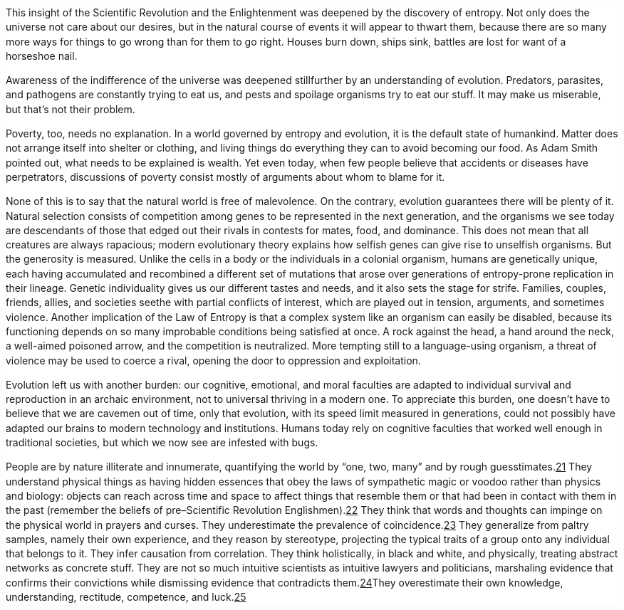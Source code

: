This insight of the Scientific Revolution and the Enlightenment was deepened by the discovery of entropy. Not only does the universe not care about our desires, but in the natural course of events it will appear to thwart them, because there are so many more ways for things to go wrong than for them to go right. Houses burn down, ships sink, battles are lost for want of a horseshoe nail.

Awareness of the indifference of the universe was deepened stillfurther by an understanding of evolution. Predators, parasites, and pathogens are constantly trying to eat us, and pests and spoilage organisms try to eat our stuff. It may make us miserable, but that’s not their problem.

Poverty, too, needs no explanation. In a world governed by entropy and evolution, it is the default state of humankind. Matter does not arrange itself into shelter or clothing, and living things do everything they can to avoid becoming our food. As Adam Smith pointed out, what needs to be explained is wealth. Yet even today, when few people believe that accidents or diseases have perpetrators, discussions of poverty consist mostly of arguments about whom to blame for it.

None of this is to say that the natural world is free of malevolence. On the contrary, evolution guarantees there will be plenty of it. Natural selection consists of competition among genes to be represented in the next generation, and the organisms we see today are descendants of those that edged out their rivals in contests for mates, food, and dominance. This does not mean that all creatures are always rapacious; modern evolutionary theory explains how selfish genes can give rise to unselfish organisms. But the generosity is measured. Unlike the cells in a body or the individuals in a colonial organism, humans are genetically unique, each having accumulated and recombined a different set of mutations that arose over generations of entropy-prone replication in their lineage. Genetic individuality gives us our different tastes and needs, and it also sets the stage for strife. Families, couples, friends, allies, and societies seethe with partial conflicts of interest, which are played out in tension, arguments, and sometimes violence. Another implication of the Law of Entropy is that a complex system like an organism can easily be disabled, because its functioning depends on so many improbable conditions being satisfied at once. A rock against the head, a hand around the neck, a well-aimed poisoned arrow, and the competition is neutralized. More tempting still to a language-using organism, a threat of violence may be used to coerce a rival, opening the door to oppression and exploitation.

Evolution left us with another burden: our cognitive, emotional, and moral faculties are adapted to individual survival and reproduction in an archaic environment, not to universal thriving in a modern one. To appreciate this burden, one doesn’t have to believe that we are cavemen out of time, only that evolution, with its speed limit measured in generations, could not possibly have adapted our brains to modern technology and institutions. Humans today rely on cognitive faculties that worked well enough in traditional societies, but which we now see are infested with bugs.

People are by nature illiterate and innumerate, quantifying the world by “one, two, many” and by rough guesstimates.[21](https://calibre-internal.invalid/index.html#filepos1316760) They understand physical things as having hidden essences that obey the laws of sympathetic magic or voodoo rather than physics and biology: objects can reach across time and space to affect things that resemble them or that had been in contact with them in the past (remember the beliefs of pre–Scientific Revolution Englishmen).[22](https://calibre-internal.invalid/index.html#filepos1316954) They think that words and thoughts can impinge on the physical world in prayers and curses. They underestimate the prevalence of coincidence.[23](https://calibre-internal.invalid/index.html#filepos1317209) They generalize from paltry samples, namely their own experience, and they reason by stereotype, projecting the typical traits of a group onto any individual that belongs to it. They infer causation from correlation. They think holistically, in black and white, and physically, treating abstract networks as concrete stuff. They are not so much intuitive scientists as intuitive lawyers and politicians, marshaling evidence that confirms their convictions while dismissing evidence that contradicts them.[24](https://calibre-internal.invalid/index.html#filepos1317466)They overestimate their own knowledge, understanding, rectitude, competence, and luck.[25](https://calibre-internal.invalid/index.html#filepos1317778)

